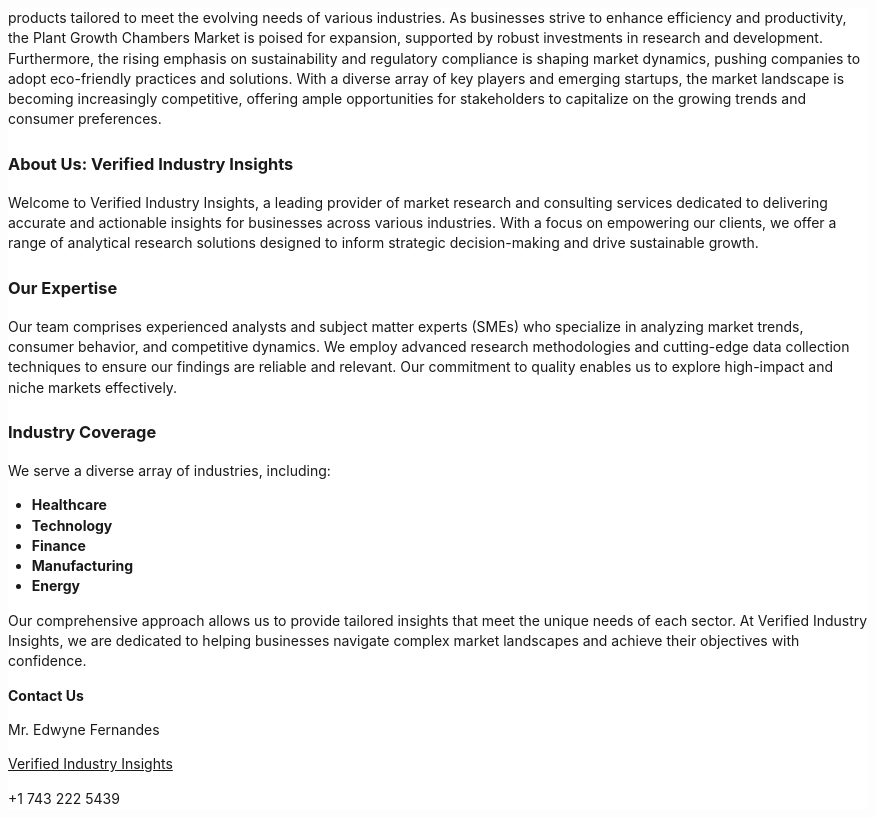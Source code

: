 products tailored to meet the evolving needs of various industries. As businesses strive to enhance efficiency and productivity, the Plant Growth Chambers Market is poised for expansion, supported by robust investments in research and development. Furthermore, the rising emphasis on sustainability and regulatory compliance is shaping market dynamics, pushing companies to adopt eco-friendly practices and solutions. With a diverse array of key players and emerging startups, the market landscape is becoming increasingly competitive, offering ample opportunities for stakeholders to capitalize on the growing trends and consumer preferences.</p><h3>About Us: Verified Industry Insights</h3><p>Welcome to Verified Industry Insights, a leading provider of market research and consulting services dedicated to delivering accurate and actionable insights for businesses across various industries. With a focus on empowering our clients, we offer a range of analytical research solutions designed to inform strategic decision-making and drive sustainable growth.</p><h3>Our Expertise</h3><p>Our team comprises experienced analysts and subject matter experts (SMEs) who specialize in analyzing market trends, consumer behavior, and competitive dynamics. We employ advanced research methodologies and cutting-edge data collection techniques to ensure our findings are reliable and relevant. Our commitment to quality enables us to explore high-impact and niche markets effectively.</p><h3>Industry Coverage</h3><p>We serve a diverse array of industries, including:</p><ul><li><strong>Healthcare</strong></li><li><strong>Technology</strong></li><li><strong>Finance</strong></li><li><strong>Manufacturing</strong></li><li><strong>Energy</strong></li></ul><p>Our comprehensive approach allows us to provide tailored insights that meet the unique needs of each sector. At Verified Industry Insights, we are dedicated to helping businesses navigate complex market landscapes and achieve their objectives with confidence.</p><p><strong>Contact Us</strong></p><p>Mr. Edwyne Fernandes</p><p><a href="https://www.verifiedindustryinsights.com/">Verified Industry Insights</a></p><p>+1 743 222 5439</p>
